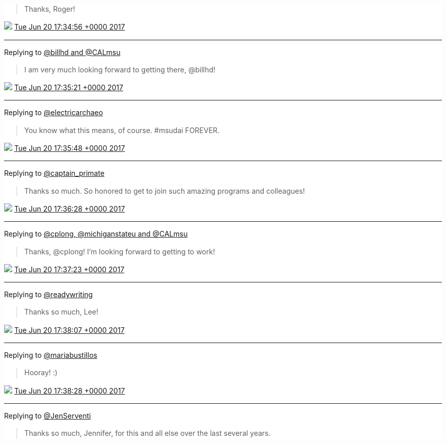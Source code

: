 > Thanks, Roger\!

<img src="../../media/tweet.ico" width="12" /> [Tue Jun 20 17:34:56 +0000 2017](https://twitter.com/kfitz/status/877218222147284992)

----

Replying to [@billhd and @CALmsu](https://twitter.com/billhd/status/877213755624521733)

> I am very much looking forward to getting there, @billhd\!

<img src="../../media/tweet.ico" width="12" /> [Tue Jun 20 17:35:21 +0000 2017](https://twitter.com/kfitz/status/877218327147532289)

----

Replying to [@electricarchaeo](https://twitter.com/electricarchaeo/status/877213981441699841)

> You know what this means, of course\. \#msudai FOREVER\.

<img src="../../media/tweet.ico" width="12" /> [Tue Jun 20 17:35:48 +0000 2017](https://twitter.com/kfitz/status/877218441228410881)

----

Replying to [@captain\_primate](https://twitter.com/EthanWatrall/status/877215155762987008)

> Thanks so much\. So honored to get to join such amazing programs and colleagues\!

<img src="../../media/tweet.ico" width="12" /> [Tue Jun 20 17:36:28 +0000 2017](https://twitter.com/kfitz/status/877218608153321476)

----

Replying to [@cplong, @michiganstateu and @CALmsu](https://twitter.com/cplong/status/877215506335494146)

> Thanks, @cplong\! I’m looking forward to getting to work\!

<img src="../../media/tweet.ico" width="12" /> [Tue Jun 20 17:37:23 +0000 2017](https://twitter.com/kfitz/status/877218835694223360)

----

Replying to [@readywriting](https://twitter.com/readywriting/status/877215512702406656)

> Thanks so much, Lee\!

<img src="../../media/tweet.ico" width="12" /> [Tue Jun 20 17:38:07 +0000 2017](https://twitter.com/kfitz/status/877219021162258433)

----

Replying to [@mariabustillos](https://twitter.com/mariabustillos/status/877215604683362305)

> Hooray\! :\)

<img src="../../media/tweet.ico" width="12" /> [Tue Jun 20 17:38:28 +0000 2017](https://twitter.com/kfitz/status/877219111771803648)

----

Replying to [@JenServenti](https://twitter.com/JenServenti/status/877215641551458304)

> Thanks so much, Jennifer, for this and all else over the last several years\.
